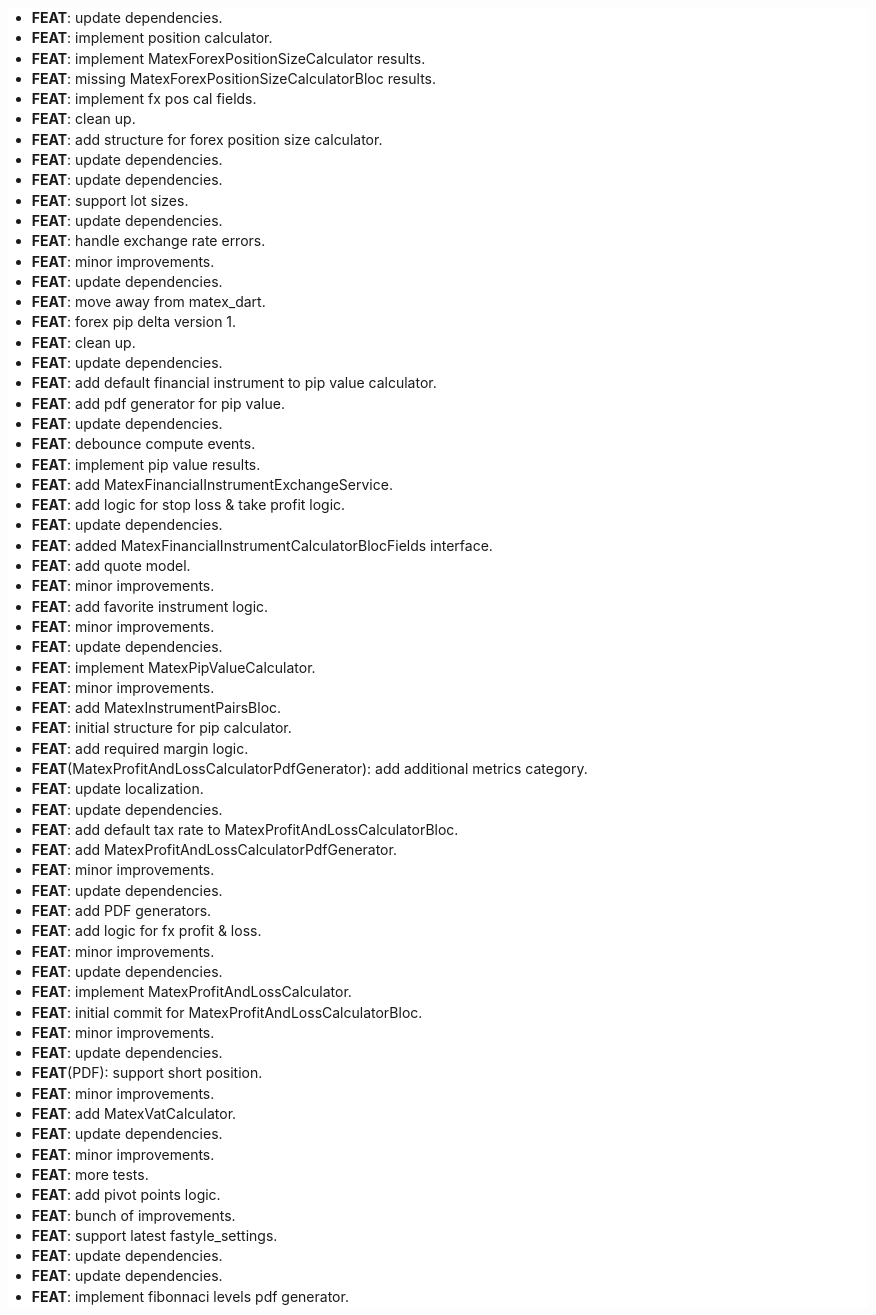  - **FEAT**: update dependencies.
 - **FEAT**: implement position calculator.
 - **FEAT**: implement MatexForexPositionSizeCalculator results.
 - **FEAT**: missing MatexForexPositionSizeCalculatorBloc results.
 - **FEAT**: implement fx pos cal fields.
 - **FEAT**: clean up.
 - **FEAT**: add structure for forex position size calculator.
 - **FEAT**: update dependencies.
 - **FEAT**: update dependencies.
 - **FEAT**: support lot sizes.
 - **FEAT**: update dependencies.
 - **FEAT**: handle exchange rate errors.
 - **FEAT**: minor improvements.
 - **FEAT**: update dependencies.
 - **FEAT**: move away from matex_dart.
 - **FEAT**: forex pip delta version 1.
 - **FEAT**: clean up.
 - **FEAT**: update dependencies.
 - **FEAT**: add default financial instrument to pip value calculator.
 - **FEAT**: add pdf generator for pip value.
 - **FEAT**: update dependencies.
 - **FEAT**: debounce compute events.
 - **FEAT**: implement pip value results.
 - **FEAT**: add MatexFinancialInstrumentExchangeService.
 - **FEAT**: add logic for stop loss & take profit logic.
 - **FEAT**: update dependencies.
 - **FEAT**: added MatexFinancialInstrumentCalculatorBlocFields interface.
 - **FEAT**: add quote model.
 - **FEAT**: minor improvements.
 - **FEAT**: add favorite instrument logic.
 - **FEAT**: minor improvements.
 - **FEAT**: update dependencies.
 - **FEAT**: implement MatexPipValueCalculator.
 - **FEAT**: minor improvements.
 - **FEAT**: add MatexInstrumentPairsBloc.
 - **FEAT**: initial structure for pip calculator.
 - **FEAT**: add required margin logic.
 - **FEAT**(MatexProfitAndLossCalculatorPdfGenerator): add additional metrics category.
 - **FEAT**: update localization.
 - **FEAT**: update dependencies.
 - **FEAT**: add default tax rate to MatexProfitAndLossCalculatorBloc.
 - **FEAT**: add MatexProfitAndLossCalculatorPdfGenerator.
 - **FEAT**: minor improvements.
 - **FEAT**: update dependencies.
 - **FEAT**: add PDF generators.
 - **FEAT**: add logic for fx profit & loss.
 - **FEAT**: minor improvements.
 - **FEAT**: update dependencies.
 - **FEAT**: implement MatexProfitAndLossCalculator.
 - **FEAT**: initial commit for MatexProfitAndLossCalculatorBloc.
 - **FEAT**: minor improvements.
 - **FEAT**: update dependencies.
 - **FEAT**(PDF): support short position.
 - **FEAT**: minor improvements.
 - **FEAT**: add MatexVatCalculator.
 - **FEAT**: update dependencies.
 - **FEAT**: minor improvements.
 - **FEAT**: more tests.
 - **FEAT**: add pivot points logic.
 - **FEAT**: bunch of improvements.
 - **FEAT**: support latest fastyle_settings.
 - **FEAT**: update dependencies.
 - **FEAT**: update dependencies.
 - **FEAT**: implement fibonnaci levels pdf generator.
